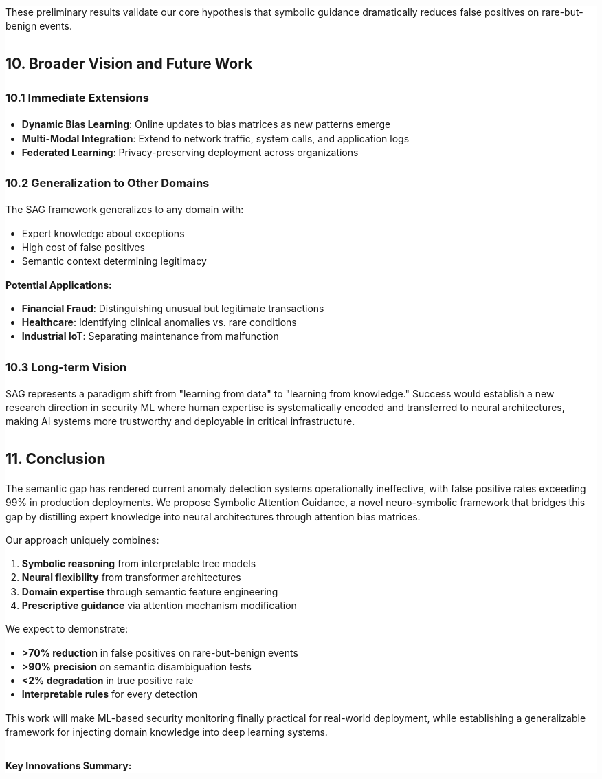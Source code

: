 These preliminary results validate our core hypothesis that symbolic guidance dramatically reduces false positives on rare-but-benign events.

## **10. Broader Vision and Future Work**

### **10.1 Immediate Extensions**
- **Dynamic Bias Learning**: Online updates to bias matrices as new patterns emerge
- **Multi-Modal Integration**: Extend to network traffic, system calls, and application logs
- **Federated Learning**: Privacy-preserving deployment across organizations

### **10.2 Generalization to Other Domains**
The SAG framework generalizes to any domain with:
- Expert knowledge about exceptions
- High cost of false positives
- Semantic context determining legitimacy

**Potential Applications:**
- **Financial Fraud**: Distinguishing unusual but legitimate transactions
- **Healthcare**: Identifying clinical anomalies vs. rare conditions
- **Industrial IoT**: Separating maintenance from malfunction

### **10.3 Long-term Vision**
SAG represents a paradigm shift from "learning from data" to "learning from knowledge." Success would establish a new research direction in security ML where human expertise is systematically encoded and transferred to neural architectures, making AI systems more trustworthy and deployable in critical infrastructure.

## **11. Conclusion**

The semantic gap has rendered current anomaly detection systems operationally ineffective, with false positive rates exceeding 99% in production deployments. We propose Symbolic Attention Guidance, a novel neuro-symbolic framework that bridges this gap by distilling expert knowledge into neural architectures through attention bias matrices. 

Our approach uniquely combines:
1. **Symbolic reasoning** from interpretable tree models
2. **Neural flexibility** from transformer architectures  
3. **Domain expertise** through semantic feature engineering
4. **Prescriptive guidance** via attention mechanism modification

We expect to demonstrate:
- **>70% reduction** in false positives on rare-but-benign events
- **>90% precision** on semantic disambiguation tests
- **<2% degradation** in true positive rate
- **Interpretable rules** for every detection

This work will make ML-based security monitoring finally practical for real-world deployment, while establishing a generalizable framework for injecting domain knowledge into deep learning systems.

---

**Key Innovations Summary:**
